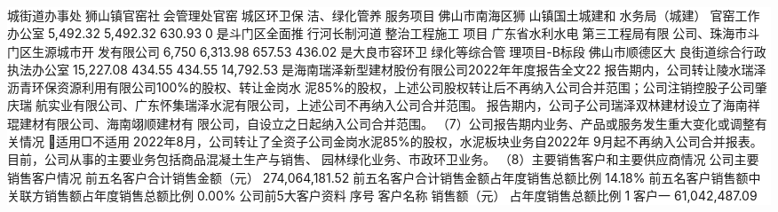 城街道办事处
狮山镇官窑社
会管理处官窑
城区环卫保
洁、绿化管养
服务项目
佛山市南海区狮
山镇国土城建和
水务局（城建）
官窑工作办公室
5,492.32
5,492.32
630.93
0
是斗门区全面推
行河长制河道
整治工程施工
项目
广东省水利水电
第三工程局有限
公司、珠海市斗
门区生源城市开
发有限公司
6,750
6,313.98
657.53
436.02
是大良市容环卫
绿化等综合管
理项目-B标段
佛山市顺德区大
良街道综合行政
执法办公室
15,227.08
434.55
434.55
14,792.53
是海南瑞泽新型建材股份有限公司2022年年度报告全文22
报告期内，公司转让陵水瑞泽沥青环保资源利用有限公司100%的股权、转让金岗水
泥85%的股权，上述公司股权转让后不再纳入公司合并范围；公司注销控股子公司肇庆瑞
航实业有限公司、广东怀集瑞泽水泥有限公司，上述公司不再纳入公司合并范围。
报告期内，公司子公司瑞泽双林建材设立了海南祥琨建材有限公司、海南翊顺建材有
限公司，自设立之日起纳入公司合并范围。
（7）公司报告期内业务、产品或服务发生重大变化或调整有关情况
适用□不适用
2022年8月，公司转让了全资子公司金岗水泥85%的股权，水泥板块业务自2022年
9月起不再纳入公司合并报表。目前，公司从事的主要业务包括商品混凝土生产与销售、
园林绿化业务、市政环卫业务。
（8）主要销售客户和主要供应商情况
公司主要销售客户情况
前五名客户合计销售金额（元）
274,064,181.52
前五名客户合计销售金额占年度销售总额比例
14.18%
前五名客户销售额中关联方销售额占年度销售总额比例
0.00%
公司前5大客户资料
序号
客户名称
销售额（元）
占年度销售总额比例
1
客户一
61,042,487.09